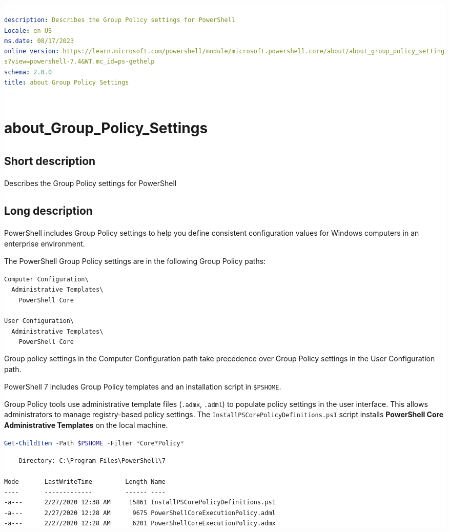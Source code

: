 ```yaml
---
description: Describes the Group Policy settings for PowerShell
Locale: en-US
ms.date: 08/17/2023
online version: https://learn.microsoft.com/powershell/module/microsoft.powershell.core/about/about_group_policy_settings?view=powershell-7.4&WT.mc_id=ps-gethelp
schema: 2.0.0
title: about Group Policy Settings
---
```

# about_Group_Policy_Settings

## Short description

Describes the Group Policy settings for PowerShell

## Long description

PowerShell includes Group Policy settings to help you define consistent
configuration values for Windows computers in an enterprise environment.

The PowerShell Group Policy settings are in the following Group Policy paths:

```
Computer Configuration\
  Administrative Templates\
    PowerShell Core

User Configuration\
  Administrative Templates\
    PowerShell Core
```

Group policy settings in the Computer Configuration path take precedence over
Group Policy settings in the User Configuration path.

PowerShell 7 includes Group Policy templates and an installation script in
`$PSHOME`.

Group Policy tools use administrative template files (`.admx`, `.adml`) to
populate policy settings in the user interface. This allows administrators to
manage registry-based policy settings. The `InstallPSCorePolicyDefinitions.ps1`
script installs **PowerShell Core Administrative Templates** on the local
machine.

```powershell
Get-ChildItem -Path $PSHOME -Filter *Core*Policy*
```

```Output
    Directory: C:\Program Files\PowerShell\7

Mode       LastWriteTime         Length Name
----       -------------         ------ ----
-a---      2/27/2020 12:38 AM     15861 InstallPSCorePolicyDefinitions.ps1
-a---      2/27/2020 12:28 AM      9675 PowerShellCoreExecutionPolicy.adml
-a---      2/27/2020 12:28 AM      6201 PowerShellCoreExecutionPolicy.admx
```
